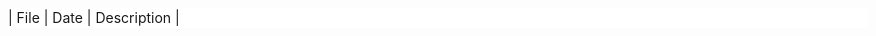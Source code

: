 | File                                                                | Date | Description                                                                                                                                                                                                                                                                                                                                                                                                                                                                                                                                                                                                                                                                                                                                                                                                                                                                                                                                                                                                                                                                                                                                                                                                                                                                                                                                                                                                                                                                                                                                                                                                                                                                                                                                                                                                                                                                                                                                                                                                                                                                                                                                                                                                                                                                                                                                                                                                                                                                                                                                                                                                                                                                                                                                                                                                                                                                                                                                                                                                                                                                                                                                                                                                                                                                                                                                                                                                                                                                                                                                                                                                                                                                                                                                                                                                                                                                                                                                                                                                                                                                                                                                                                                                                                                                                                                                                                                                                                                                                                                                                                                                                                                                                                                                                                                                                                                                                                                                                                                                                                                                                                                                                                                                                                                                                                                                                                                                                      |